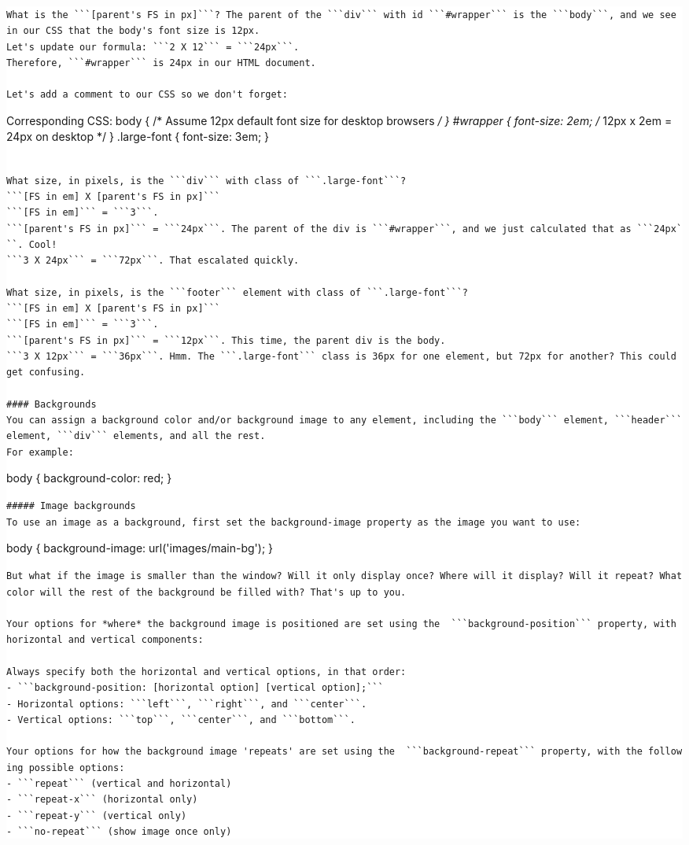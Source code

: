 ```
What is the ```[parent's FS in px]```? The parent of the ```div``` with id ```#wrapper``` is the ```body```, and we see in our CSS that the body's font size is 12px.
Let's update our formula: ```2 X 12``` = ```24px```.
Therefore, ```#wrapper``` is 24px in our HTML document.

Let's add a comment to our CSS so we don't forget:
```
Corresponding CSS:
body {
  /* Assume 12px default font size for desktop browsers */
}
#wrapper {
  font-size: 2em; /* 12px x 2em = 24px on desktop */
}
.large-font {
  font-size: 3em;
}
```

What size, in pixels, is the ```div``` with class of ```.large-font```?  
```[FS in em] X [parent's FS in px]```  
```[FS in em]``` = ```3```.  
```[parent's FS in px]``` = ```24px```. The parent of the div is ```#wrapper```, and we just calculated that as ```24px```. Cool!  
```3 X 24px``` = ```72px```. That escalated quickly.

What size, in pixels, is the ```footer``` element with class of ```.large-font```?  
```[FS in em] X [parent's FS in px]```  
```[FS in em]``` = ```3```.  
```[parent's FS in px]``` = ```12px```. This time, the parent div is the body.  
```3 X 12px``` = ```36px```. Hmm. The ```.large-font``` class is 36px for one element, but 72px for another? This could get confusing.

#### Backgrounds
You can assign a background color and/or background image to any element, including the ```body``` element, ```header``` element, ```div``` elements, and all the rest.
For example:
```
body {
  background-color: red;
}
```
##### Image backgrounds
To use an image as a background, first set the background-image property as the image you want to use:
```
body {
  background-image: url('images/main-bg');
}
```
But what if the image is smaller than the window? Will it only display once? Where will it display? Will it repeat? What color will the rest of the background be filled with? That's up to you.  

Your options for *where* the background image is positioned are set using the  ```background-position``` property, with horizontal and vertical components:  

Always specify both the horizontal and vertical options, in that order:
- ```background-position: [horizontal option] [vertical option];```  
- Horizontal options: ```left```, ```right```, and ```center```.  
- Vertical options: ```top```, ```center```, and ```bottom```.  

Your options for how the background image 'repeats' are set using the  ```background-repeat``` property, with the following possible options:
- ```repeat``` (vertical and horizontal)
- ```repeat-x``` (horizontal only)
- ```repeat-y``` (vertical only)
- ```no-repeat``` (show image once only)

```